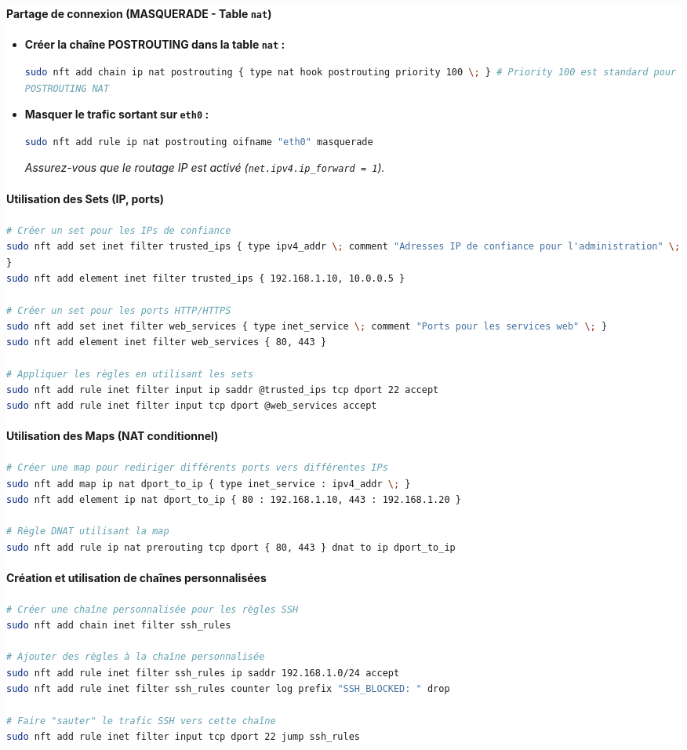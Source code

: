 #### **Partage de connexion (MASQUERADE - Table `nat`)**

  * **Créer la chaîne POSTROUTING dans la table `nat` :**
    ```bash
    sudo nft add chain ip nat postrouting { type nat hook postrouting priority 100 \; } # Priority 100 est standard pour POSTROUTING NAT
    ```
  * **Masquer le trafic sortant sur `eth0` :**
    ```bash
    sudo nft add rule ip nat postrouting oifname "eth0" masquerade
    ```
    *Assurez-vous que le routage IP est activé (`net.ipv4.ip_forward = 1`).*

#### **Utilisation des Sets (IP, ports)**

```bash
# Créer un set pour les IPs de confiance
sudo nft add set inet filter trusted_ips { type ipv4_addr \; comment "Adresses IP de confiance pour l'administration" \; }
sudo nft add element inet filter trusted_ips { 192.168.1.10, 10.0.0.5 }

# Créer un set pour les ports HTTP/HTTPS
sudo nft add set inet filter web_services { type inet_service \; comment "Ports pour les services web" \; }
sudo nft add element inet filter web_services { 80, 443 }

# Appliquer les règles en utilisant les sets
sudo nft add rule inet filter input ip saddr @trusted_ips tcp dport 22 accept
sudo nft add rule inet filter input tcp dport @web_services accept
```

#### **Utilisation des Maps (NAT conditionnel)**

```bash
# Créer une map pour rediriger différents ports vers différentes IPs
sudo nft add map ip nat dport_to_ip { type inet_service : ipv4_addr \; }
sudo nft add element ip nat dport_to_ip { 80 : 192.168.1.10, 443 : 192.168.1.20 }

# Règle DNAT utilisant la map
sudo nft add rule ip nat prerouting tcp dport { 80, 443 } dnat to ip dport_to_ip
```

#### **Création et utilisation de chaînes personnalisées**

```bash
# Créer une chaîne personnalisée pour les règles SSH
sudo nft add chain inet filter ssh_rules

# Ajouter des règles à la chaîne personnalisée
sudo nft add rule inet filter ssh_rules ip saddr 192.168.1.0/24 accept
sudo nft add rule inet filter ssh_rules counter log prefix "SSH_BLOCKED: " drop

# Faire "sauter" le trafic SSH vers cette chaîne
sudo nft add rule inet filter input tcp dport 22 jump ssh_rules
```
